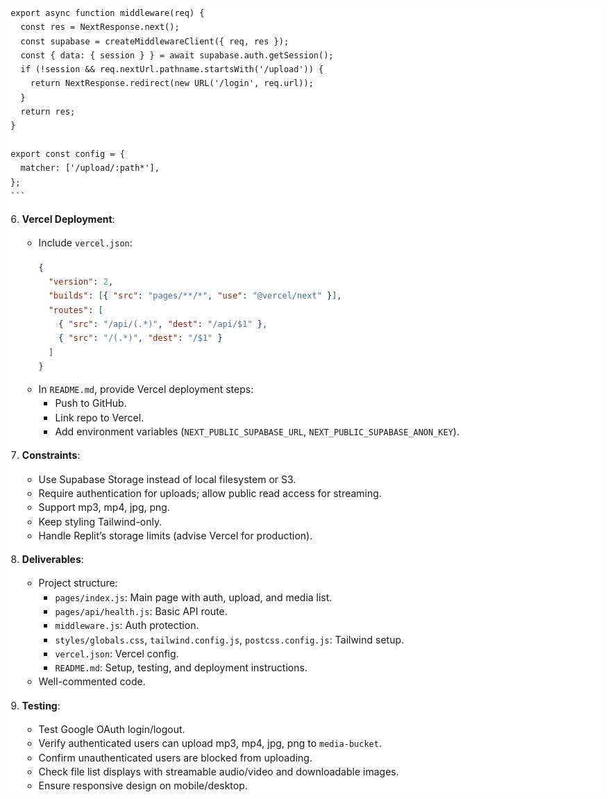      export async function middleware(req) {
       const res = NextResponse.next();
       const supabase = createMiddlewareClient({ req, res });
       const { data: { session } } = await supabase.auth.getSession();
       if (!session && req.nextUrl.pathname.startsWith('/upload')) {
         return NextResponse.redirect(new URL('/login', req.url));
       }
       return res;
     }

     export const config = {
       matcher: ['/upload/:path*'],
     };
     ```

6. **Vercel Deployment**:
   - Include `vercel.json`:
     ```json
     {
       "version": 2,
       "builds": [{ "src": "pages/**/*", "use": "@vercel/next" }],
       "routes": [
         { "src": "/api/(.*)", "dest": "/api/$1" },
         { "src": "/(.*)", "dest": "/$1" }
       ]
     }
     ```
   - In `README.md`, provide Vercel deployment steps:
     - Push to GitHub.
     - Link repo to Vercel.
     - Add environment variables (`NEXT_PUBLIC_SUPABASE_URL`, `NEXT_PUBLIC_SUPABASE_ANON_KEY`).

7. **Constraints**:
   - Use Supabase Storage instead of local filesystem or S3.
   - Require authentication for uploads; allow public read access for streaming.
   - Support mp3, mp4, jpg, png.
   - Keep styling Tailwind-only.
   - Handle Replit’s storage limits (advise Vercel for production).

8. **Deliverables**:
   - Project structure:
     - `pages/index.js`: Main page with auth, upload, and media list.
     - `pages/api/health.js`: Basic API route.
     - `middleware.js`: Auth protection.
     - `styles/globals.css`, `tailwind.config.js`, `postcss.config.js`: Tailwind setup.
     - `vercel.json`: Vercel config.
     - `README.md`: Setup, testing, and deployment instructions.
   - Well-commented code.

9. **Testing**:
   - Test Google OAuth login/logout.
   - Verify authenticated users can upload mp3, mp4, jpg, png to `media-bucket`.
   - Confirm unauthenticated users are blocked from uploading.
   - Check file list displays with streamable audio/video and downloadable images.
   - Ensure responsive design on mobile/desktop.
